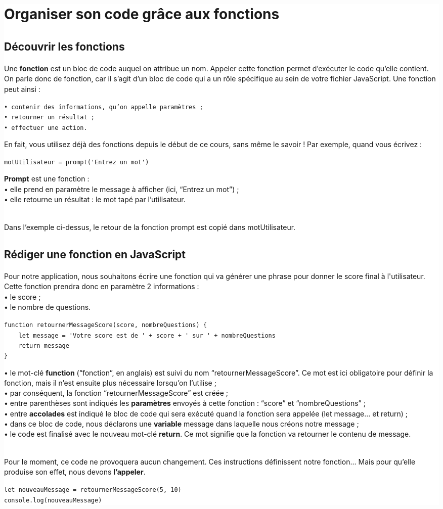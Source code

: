 # Organiser son code grâce aux fonctions
## Découvrir les fonctions
Une **fonction** est un bloc de code auquel on attribue un nom. Appeler cette fonction permet d’exécuter le code qu’elle contient. On parle donc de fonction, car il s’agit d’un bloc de code qui a un rôle spécifique au sein de votre fichier JavaScript. Une fonction peut ainsi :   

    • contenir des informations, qu’on appelle paramètres ;  
    • retourner un résultat ;  
    • effectuer une action.   

En fait, vous utilisez déjà des fonctions depuis le début de ce cours, sans même le savoir ! Par exemple, quand vous écrivez :
```
motUtilisateur = prompt('Entrez un mot')
```
**Prompt** est une fonction :   
    • elle prend en paramètre le message à afficher (ici, “Entrez un mot”) ;  
    • elle retourne un résultat : le mot tapé par l’utilisateur.  
     

Dans l’exemple ci-dessus, le retour de la fonction prompt est copié dans motUtilisateur. 

## Rédiger une fonction en JavaScript
Pour notre application, nous souhaitons écrire une fonction qui va générer une phrase pour donner le score final à l'utilisateur. Cette fonction prendra donc en paramètre 2 informations :   
    • le score ;  
    • le nombre de questions.
    
```
function retournerMessageScore(score, nombreQuestions) {
    let message = 'Votre score est de ' + score + ' sur ' + nombreQuestions
    return message
}
```
   • le mot-clé **function** (“fonction”, en anglais) est suivi du nom “retournerMessageScore”. Ce mot est ici obligatoire pour définir la fonction, mais il n’est ensuite plus nécessaire lorsqu’on l’utilise ;  
    • par conséquent, la fonction “retournerMessageScore” est créée ;  
    • entre parenthèses sont indiqués les **paramètres** envoyés à cette fonction : “score” et “nombreQuestions” ;  
    • entre **accolades** est indiqué le bloc de code qui sera exécuté quand la fonction sera appelée (let message… et return) ;  
    • dans ce bloc de code, nous déclarons une **variable** message dans laquelle nous créons notre message ;  
    • le code est finalisé avec le nouveau mot-clé **return**. Ce mot signifie que la fonction va retourner le contenu de message.  
     

Pour le moment, ce code ne provoquera aucun changement. Ces instructions définissent notre fonction… Mais pour qu’elle produise son effet, nous devons **l’appeler**.
```
let nouveauMessage = retournerMessageScore(5, 10)
console.log(nouveauMessage)
```
